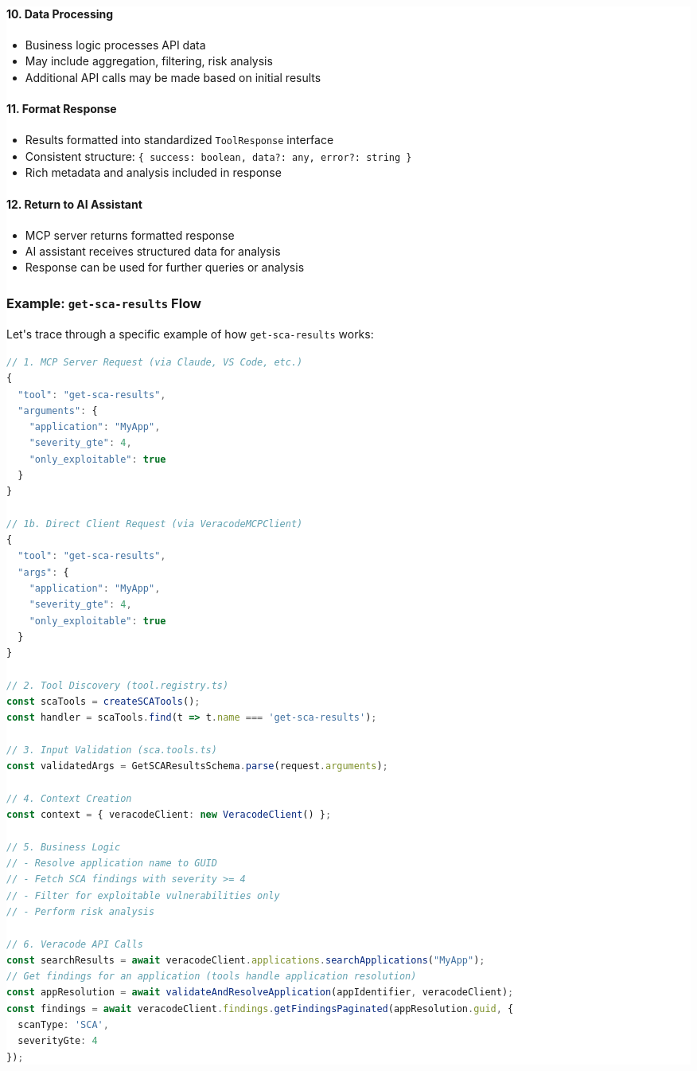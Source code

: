 #### 10. **Data Processing**
- Business logic processes API data
- May include aggregation, filtering, risk analysis
- Additional API calls may be made based on initial results

#### 11. **Format Response**
- Results formatted into standardized `ToolResponse` interface
- Consistent structure: `{ success: boolean, data?: any, error?: string }`
- Rich metadata and analysis included in response

#### 12. **Return to AI Assistant**
- MCP server returns formatted response
- AI assistant receives structured data for analysis
- Response can be used for further queries or analysis

### Example: `get-sca-results` Flow

Let's trace through a specific example of how `get-sca-results` works:

```typescript
// 1. MCP Server Request (via Claude, VS Code, etc.)
{
  "tool": "get-sca-results",
  "arguments": {
    "application": "MyApp",
    "severity_gte": 4,
    "only_exploitable": true
  }
}

// 1b. Direct Client Request (via VeracodeMCPClient)
{
  "tool": "get-sca-results",
  "args": {
    "application": "MyApp",
    "severity_gte": 4,
    "only_exploitable": true
  }
}

// 2. Tool Discovery (tool.registry.ts)
const scaTools = createSCATools();
const handler = scaTools.find(t => t.name === 'get-sca-results');

// 3. Input Validation (sca.tools.ts)
const validatedArgs = GetSCAResultsSchema.parse(request.arguments);

// 4. Context Creation
const context = { veracodeClient: new VeracodeClient() };

// 5. Business Logic
// - Resolve application name to GUID
// - Fetch SCA findings with severity >= 4
// - Filter for exploitable vulnerabilities only
// - Perform risk analysis

// 6. Veracode API Calls
const searchResults = await veracodeClient.applications.searchApplications("MyApp");
// Get findings for an application (tools handle application resolution)
const appResolution = await validateAndResolveApplication(appIdentifier, veracodeClient);
const findings = await veracodeClient.findings.getFindingsPaginated(appResolution.guid, {
  scanType: 'SCA',
  severityGte: 4
});
```